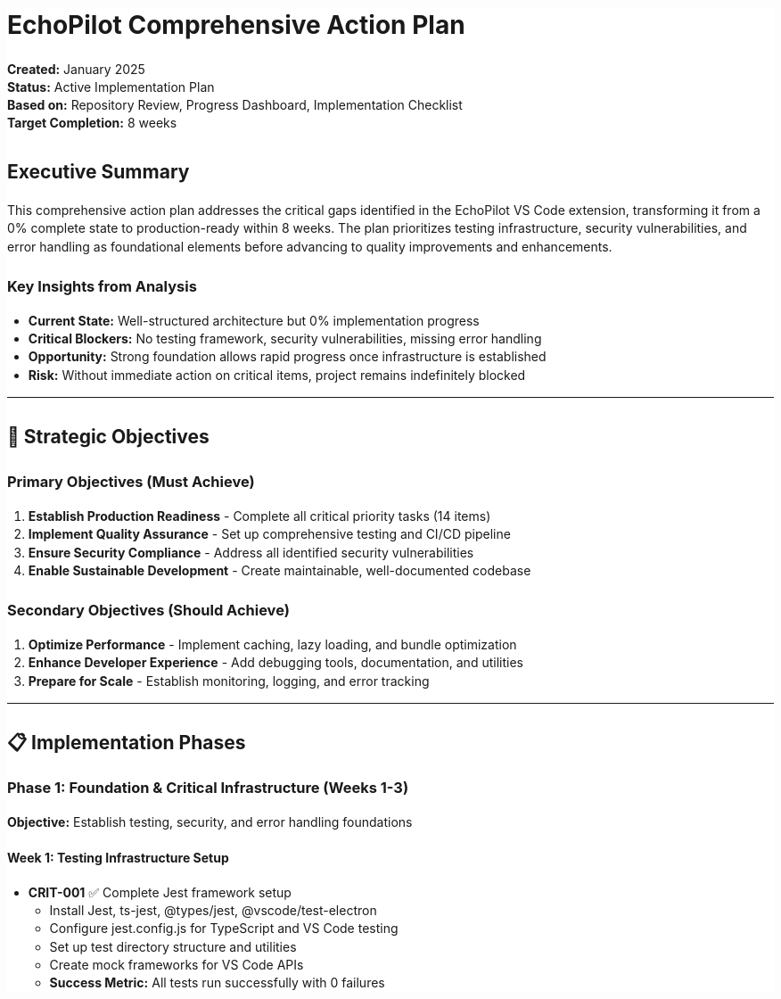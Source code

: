 # EchoPilot Comprehensive Action Plan

**Created:** January 2025  
**Status:** Active Implementation Plan  
**Based on:** Repository Review, Progress Dashboard, Implementation Checklist  
**Target Completion:** 8 weeks

## Executive Summary

This comprehensive action plan addresses the critical gaps identified in the EchoPilot VS Code extension, transforming it from a 0% complete state to production-ready within 8 weeks. The plan prioritizes testing infrastructure, security vulnerabilities, and error handling as foundational elements before advancing to quality improvements and enhancements.

### Key Insights from Analysis
- **Current State:** Well-structured architecture but 0% implementation progress
- **Critical Blockers:** No testing framework, security vulnerabilities, missing error handling
- **Opportunity:** Strong foundation allows rapid progress once infrastructure is established
- **Risk:** Without immediate action on critical items, project remains indefinitely blocked

---

## 🎯 Strategic Objectives

### Primary Objectives (Must Achieve)
1. **Establish Production Readiness** - Complete all critical priority tasks (14 items)
2. **Implement Quality Assurance** - Set up comprehensive testing and CI/CD pipeline
3. **Ensure Security Compliance** - Address all identified security vulnerabilities
4. **Enable Sustainable Development** - Create maintainable, well-documented codebase

### Secondary Objectives (Should Achieve)
1. **Optimize Performance** - Implement caching, lazy loading, and bundle optimization
2. **Enhance Developer Experience** - Add debugging tools, documentation, and utilities
3. **Prepare for Scale** - Establish monitoring, logging, and error tracking

---

## 📋 Implementation Phases

### Phase 1: Foundation & Critical Infrastructure (Weeks 1-3)
**Objective:** Establish testing, security, and error handling foundations

#### Week 1: Testing Infrastructure Setup
- **CRIT-001** ✅ Complete Jest framework setup
  - Install Jest, ts-jest, @types/jest, @vscode/test-electron
  - Configure jest.config.js for TypeScript and VS Code testing
  - Set up test directory structure and utilities
  - Create mock frameworks for VS Code APIs
  - **Success Metric:** All tests run successfully with 0 failures
